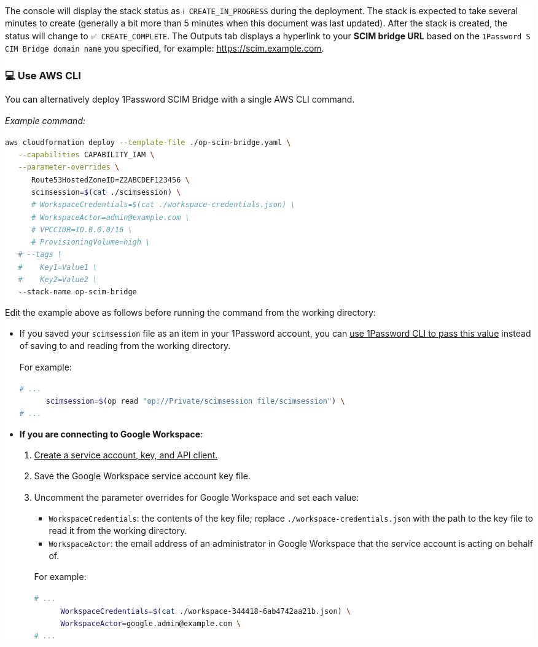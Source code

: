 The console will display the stack status as `ℹ️ CREATE_IN_PROGRESS` during the deployment. The stack is expected to take several minutes to create (generally a bit more than 5 minutes when this document was last updated). After the stack is created, the status will change to `✅ CREATE_COMPLETE`. The Outputs tab displays a hyperlink to your **SCIM bridge URL** based on the `1Password SCIM Bridge domain name` you specified, for example: <https://scim.example.com>.

### 💻 Use AWS CLI

You can alternatively deploy 1Password SCIM Bridge with a single AWS CLI command.

_Example command:_

```sh
aws cloudformation deploy --template-file ./op-scim-bridge.yaml \
   --capabilities CAPABILITY_IAM \
   --parameter-overrides \
      Route53HostedZoneID=Z2ABCDEF123456 \
      scimsession=$(cat ./scimsession) \
      # WorkspaceCredentials=$(cat ./workspace-credentials.json) \
      # WorkspaceActor=admin@example.com \
      # VPCCIDR=10.0.0.0/16 \
      # ProvisioningVolume=high \
   # --tags \
   #    Key1=Value1 \
   #    Key2=Value2 \
   --stack-name op-scim-bridge
```

Edit the example above as follows before running the command from the working directory:

- If you saved your `scimsession` file as an item in your 1Password account, you can [use 1Password CLI to pass this value](https://developer.1password.com/docs/cli/secrets-scripts#option-2-use-op-read-to-read-secrets) instead of saving to and reading from the working directory.

  For example:

  ```sh
  # ...
        scimsession=$(op read "op://Private/scimsession file/scimsession") \
  # ...
  ```

- **If you are connecting to Google Workspace**:

  1. [Create a service account, key, and API client.](https://support.1password.com/scim-google-workspace/#step-1-create-a-google-service-account-key-and-api-client)
  2. Save the Google Workspace service account key file.
  3. Uncomment the parameter overrides for Google Workspace and set each value:

     - `WorkspaceCredentials`: the contents of the key file; replace `./workspace-credentials.json` with the path to the key file to read it from the working directory.
     - `WorkspaceActor`: the email address of an administrator in Google Workspace that the service account is acting on behalf of.

     For example:

     ```sh
     # ...
           WorkspaceCredentials=$(cat ./workspace-344418-6ab4742aa21b.json) \
           WorkspaceActor=google.admin@example.com \
     # ...
     ```

